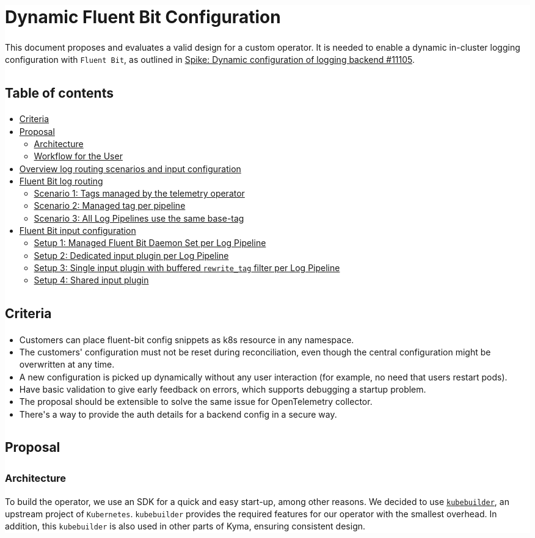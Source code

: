 # Dynamic Fluent Bit Configuration

This document proposes and evaluates a valid design for a custom operator. It is needed to enable a dynamic in-cluster logging configuration with `Fluent Bit`, as outlined in [Spike: Dynamic configuration of logging backend #11105](https://github.com/kyma-project/kyma/issues/11105).

## Table of contents

- [Criteria](#criteria)
- [Proposal](#proposal)
  - [Architecture](#architecture)
  - [Workflow for the User](#workflow-for-the-user)
- [Overview log routing scenarios and input configuration](#overview-log-routing-scenarios-and-input-configuration)
- [Fluent Bit log routing](#fluent-bit-log-routing)
  - [Scenario 1: Tags managed by the telemetry operator](#scenario-1-tags-managed-by-the-telemetry-operator)
  - [Scenario 2: Managed tag per pipeline](#scenario-2-managed-tag-per-pipeline)
  - [Scenario 3: All Log Pipelines use the same base-tag](#scenario-3-all-log-pipelines-use-the-same-base-tag)
- [Fluent Bit input configuration](#fluent-bit-input-configuration)
  - [Setup 1: Managed Fluent Bit Daemon Set per Log Pipeline](#setup-1-managed-fluent-bit-daemon-set-per-log-pipeline)
  - [Setup 2: Dedicated input plugin per Log Pipeline](#setup-2-dedicated-input-plugin-per-log-pipeline)
  - [Setup 3: Single input plugin with buffered `rewrite_tag` filter per Log Pipeline](#setup-3-single-input-plugin-with-buffered-rewrite-tag-filter-per-log-pipeline)
  - [Setup 4: Shared input plugin](#setup-4-shared-input-plugin)

## Criteria
- Customers can place fluent-bit config snippets as k8s resource in any namespace.
- The customers' configuration must not be reset during reconciliation, even though the central configuration might be overwritten at any time.
- A new configuration is picked up dynamically without any user interaction (for example, no need that users restart pods).
- Have basic validation to give early feedback on errors, which supports debugging a startup problem.
- The proposal should be extensible to solve the same issue for OpenTelemetry collector.
- There's a way to provide the auth details for a backend config in a secure way.

## Proposal

### Architecture

To build the operator, we use an SDK for a quick and easy start-up, among other reasons. We decided to use [`kubebuilder`](https://github.com/kubernetes-sigs/kubebuilder), an upstream project of `Kubernetes`. `kubebuilder` provides the required features for our operator with the smallest overhead. In addition, this `kubebuilder` is also used in other parts of Kyma, ensuring consistent design.
